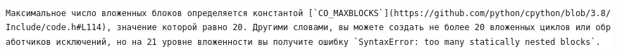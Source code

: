     Максимальное число вложенных блоков определяется константой [`CO_MAXBLOCKS`](https://github.com/python/cpython/blob/3.8/Include/code.h#L114), значение которой равно 20. Другими словами, вы можете создать не более 20 вложенных циклов или обработчиков исключений, но на 21 уровне вложенности вы получите ошибку `SyntaxError: too many statically nested blocks`.
[^5]:
    До версии 3.8 стек блоков также использовался и для [циклов](https://docs.python.org/3.8/whatsnew/3.8.html#cpython-bytecode-changes).